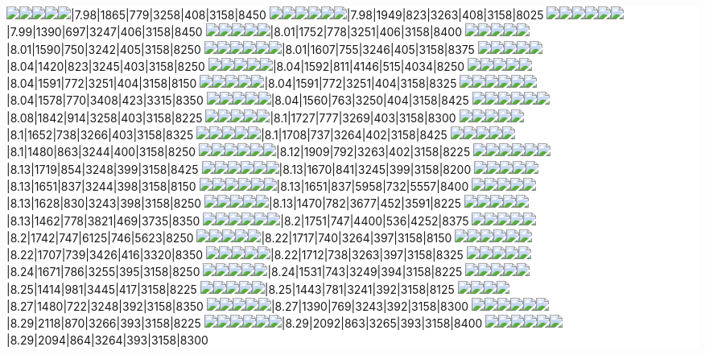 ![](/item/6676.png)![](/item/6695.png)![](/item/1055.png)![](/item/1038.png)![](/item/3006.png)|7.98|1865|779|3258|408|3158|8450
![](/item/3006.png)![](/item/3033.png)![](/item/1055.png)![](/item/1038.png)![](/item/1038.png)![](/item/1037.png)|7.98|1949|823|3263|408|3158|8025
![](/item/3046.png)![](/item/3115.png)![](/item/1055.png)![](/item/1038.png)![](/item/1036.png)![](/item/1036.png)|7.99|1390|697|3247|406|3158|8450
![](/item/3115.png)![](/item/3142.png)![](/item/1055.png)![](/item/1038.png)![](/item/1036.png)|8.01|1752|778|3251|406|3158|8400
![](/item/6676.png)![](/item/3115.png)![](/item/1001.png)![](/item/1055.png)![](/item/1038.png)|8.01|1590|750|3242|405|3158|8250
![](/item/3115.png)![](/item/6694.png)![](/item/1001.png)![](/item/1055.png)![](/item/1037.png)![](/item/1036.png)|8.01|1607|755|3246|405|3158|8375
![](/item/3087.png)![](/item/3115.png)![](/item/1001.png)![](/item/1055.png)![](/item/1038.png)|8.04|1420|823|3245|403|3158|8250
![](/item/3091.png)![](/item/6693.png)![](/item/1001.png)![](/item/1055.png)![](/item/1038.png)|8.04|1592|811|4146|515|4034|8250
![](/item/3085.png)![](/item/3179.png)![](/item/1055.png)![](/item/1038.png)![](/item/1038.png)|8.04|1591|772|3251|404|3158|8150
![](/item/3085.png)![](/item/3004.png)![](/item/1055.png)![](/item/1038.png)![](/item/1037.png)|8.04|1591|772|3251|404|3158|8325
![](/item/3085.png)![](/item/6692.png)![](/item/1055.png)![](/item/1038.png)![](/item/1036.png)![](/item/1036.png)|8.04|1578|770|3408|423|3315|8350
![](/item/3085.png)![](/item/6693.png)![](/item/1055.png)![](/item/1038.png)![](/item/1037.png)|8.04|1560|763|3250|404|3158|8425
![](/item/3095.png)![](/item/3179.png)![](/item/1001.png)![](/item/1055.png)![](/item/1038.png)![](/item/1037.png)|8.08|1842|914|3258|403|3158|8225
![](/item/3046.png)![](/item/3031.png)![](/item/1055.png)![](/item/1038.png)![](/item/1036.png)|8.1|1727|777|3269|403|3158|8300
![](/item/3046.png)![](/item/3508.png)![](/item/1055.png)![](/item/1038.png)![](/item/1037.png)|8.1|1652|738|3266|403|3158|8325
![](/item/3046.png)![](/item/6696.png)![](/item/1055.png)![](/item/1038.png)![](/item/1037.png)|8.1|1708|737|3264|402|3158|8425
![](/item/3095.png)![](/item/3115.png)![](/item/1001.png)![](/item/1055.png)![](/item/1038.png)|8.1|1480|863|3244|400|3158|8250
![](/item/3006.png)![](/item/6694.png)![](/item/1055.png)![](/item/1038.png)![](/item/1038.png)![](/item/1037.png)|8.12|1909|792|3263|402|3158|8225
![](/item/3124.png)![](/item/3179.png)![](/item/1001.png)![](/item/1055.png)![](/item/1038.png)![](/item/1037.png)|8.13|1719|854|3248|399|3158|8425
![](/item/3124.png)![](/item/6695.png)![](/item/1001.png)![](/item/1055.png)![](/item/1038.png)![](/item/1036.png)|8.13|1670|841|3245|399|3158|8200
![](/item/3124.png)![](/item/3004.png)![](/item/1001.png)![](/item/1055.png)![](/item/1038.png)|8.13|1651|837|3244|398|3158|8150
![](/item/3124.png)![](/item/3156.png)![](/item/1001.png)![](/item/1055.png)![](/item/1038.png)![](/item/1036.png)|8.13|1651|837|5958|732|5557|8400
![](/item/3124.png)![](/item/6693.png)![](/item/1001.png)![](/item/1055.png)![](/item/1038.png)|8.13|1628|830|3243|398|3158|8250
![](/item/3124.png)![](/item/3161.png)![](/item/1001.png)![](/item/1055.png)![](/item/1037.png)|8.13|1470|782|3677|452|3591|8225
![](/item/3124.png)![](/item/3071.png)![](/item/1001.png)![](/item/1055.png)![](/item/1038.png)|8.13|1462|778|3821|469|3735|8350
![](/item/6675.png)![](/item/3139.png)![](/item/1001.png)![](/item/1055.png)![](/item/1037.png)![](/item/1036.png)|8.2|1751|747|4400|536|4252|8375
![](/item/6675.png)![](/item/3156.png)![](/item/1001.png)![](/item/1055.png)![](/item/1038.png)|8.2|1742|747|6125|746|5623|8250
![](/item/3046.png)![](/item/3179.png)![](/item/1055.png)![](/item/1038.png)![](/item/1038.png)|8.22|1717|740|3264|397|3158|8150
![](/item/3046.png)![](/item/6692.png)![](/item/1055.png)![](/item/1038.png)![](/item/1036.png)![](/item/1036.png)|8.22|1707|739|3426|416|3320|8350
![](/item/3046.png)![](/item/3004.png)![](/item/1055.png)![](/item/1038.png)![](/item/1037.png)|8.22|1712|738|3263|397|3158|8325
![](/item/3033.png)![](/item/3115.png)![](/item/1001.png)![](/item/1055.png)![](/item/1038.png)|8.24|1671|786|3255|395|3158|8250
![](/item/3031.png)![](/item/3115.png)![](/item/1001.png)![](/item/1055.png)![](/item/1037.png)|8.24|1531|743|3249|394|3158|8225
![](/item/3153.png)![](/item/6333.png)![](/item/1001.png)![](/item/1055.png)![](/item/1037.png)|8.25|1414|981|3445|417|3158|8225
![](/item/3124.png)![](/item/6333.png)![](/item/1001.png)![](/item/1055.png)![](/item/1037.png)|8.25|1443|781|3241|392|3158|8125
![](/item/3115.png)![](/item/6671.png)![](/item/1055.png)![](/item/1038.png)|8.27|1480|722|3248|392|3158|8350
![](/item/3115.png)![](/item/3094.png)![](/item/1055.png)![](/item/1038.png)![](/item/1036.png)|8.27|1390|769|3243|392|3158|8300
![](/item/3033.png)![](/item/3179.png)![](/item/1001.png)![](/item/1055.png)![](/item/1038.png)![](/item/1037.png)|8.29|2118|870|3266|393|3158|8225
![](/item/3033.png)![](/item/6693.png)![](/item/1001.png)![](/item/1055.png)![](/item/1038.png)![](/item/1036.png)|8.29|2092|863|3265|393|3158|8400
![](/item/3033.png)![](/item/3004.png)![](/item/1001.png)![](/item/1055.png)![](/item/1038.png)![](/item/1036.png)|8.29|2094|864|3264|393|3158|8300